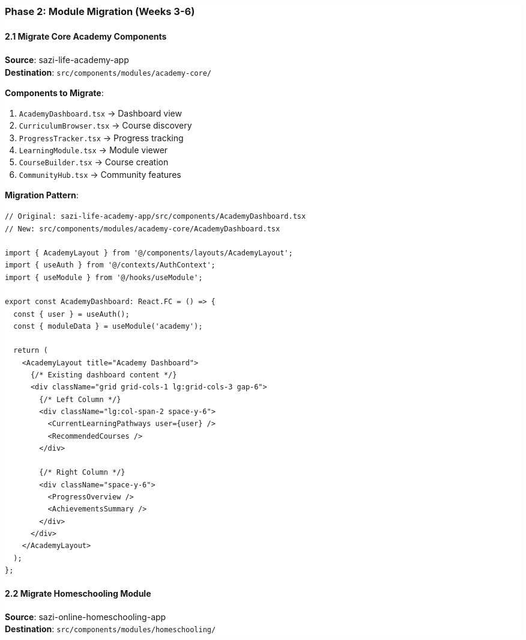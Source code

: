 ### Phase 2: Module Migration (Weeks 3-6)

#### 2.1 Migrate Core Academy Components
**Source**: sazi-life-academy-app  
**Destination**: `src/components/modules/academy-core/`

**Components to Migrate**:
1. `AcademyDashboard.tsx` → Dashboard view
2. `CurriculumBrowser.tsx` → Course discovery
3. `ProgressTracker.tsx` → Progress tracking
4. `LearningModule.tsx` → Module viewer
5. `CourseBuilder.tsx` → Course creation
6. `CommunityHub.tsx` → Community features

**Migration Pattern**:
```tsx
// Original: sazi-life-academy-app/src/components/AcademyDashboard.tsx
// New: src/components/modules/academy-core/AcademyDashboard.tsx

import { AcademyLayout } from '@/components/layouts/AcademyLayout';
import { useAuth } from '@/contexts/AuthContext';
import { useModule } from '@/hooks/useModule';

export const AcademyDashboard: React.FC = () => {
  const { user } = useAuth();
  const { moduleData } = useModule('academy');

  return (
    <AcademyLayout title="Academy Dashboard">
      {/* Existing dashboard content */}
      <div className="grid grid-cols-1 lg:grid-cols-3 gap-6">
        {/* Left Column */}
        <div className="lg:col-span-2 space-y-6">
          <CurrentLearningPathways user={user} />
          <RecommendedCourses />
        </div>

        {/* Right Column */}
        <div className="space-y-6">
          <ProgressOverview />
          <AchievementsSummary />
        </div>
      </div>
    </AcademyLayout>
  );
};
```

#### 2.2 Migrate Homeschooling Module
**Source**: sazi-online-homeschooling-app  
**Destination**: `src/components/modules/homeschooling/`

